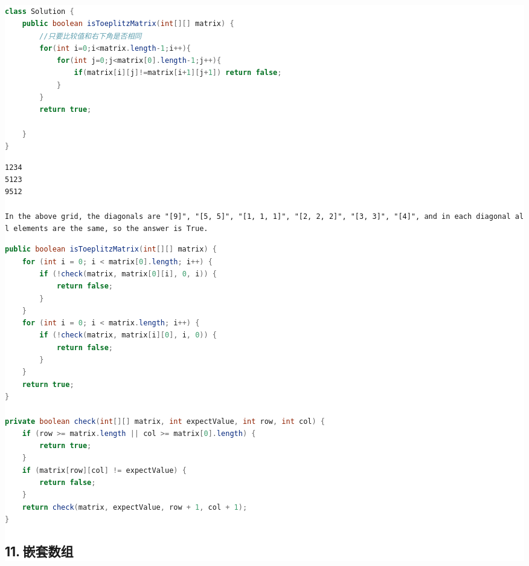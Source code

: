 ```java
class Solution {
    public boolean isToeplitzMatrix(int[][] matrix) {
        //只要比较值和右下角是否相同
        for(int i=0;i<matrix.length-1;i++){
            for(int j=0;j<matrix[0].length-1;j++){
                if(matrix[i][j]!=matrix[i+1][j+1]) return false;
            }
        }
        return true;

    }
}
```



```html
1234
5123
9512

In the above grid, the diagonals are "[9]", "[5, 5]", "[1, 1, 1]", "[2, 2, 2]", "[3, 3]", "[4]", and in each diagonal all elements are the same, so the answer is True.
```

```java
public boolean isToeplitzMatrix(int[][] matrix) {
    for (int i = 0; i < matrix[0].length; i++) {
        if (!check(matrix, matrix[0][i], 0, i)) {
            return false;
        }
    }
    for (int i = 0; i < matrix.length; i++) {
        if (!check(matrix, matrix[i][0], i, 0)) {
            return false;
        }
    }
    return true;
}

private boolean check(int[][] matrix, int expectValue, int row, int col) {
    if (row >= matrix.length || col >= matrix[0].length) {
        return true;
    }
    if (matrix[row][col] != expectValue) {
        return false;
    }
    return check(matrix, expectValue, row + 1, col + 1);
}
```

## 11. 嵌套数组
